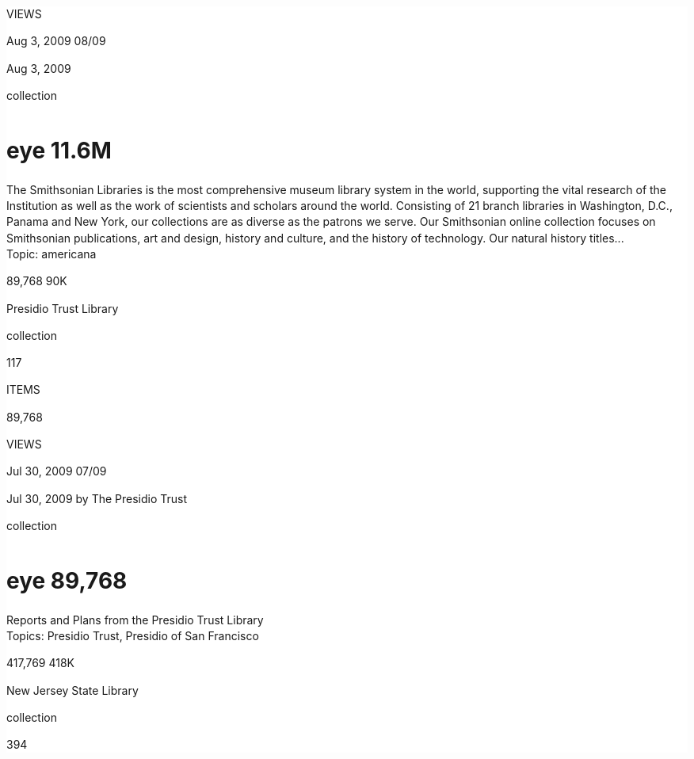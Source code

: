 VIEWS

Aug 3, 2009 08/09

<span class="hidden-lists">Aug 3, 2009</span>

<span class="iconochive-collection" aria-hidden="true"></span><span class="sr-only">collection</span>

<span class="iconochive-eye" aria-hidden="true"></span><span class="sr-only">eye</span> 11.6<span class="small">M</span>
========================================================================================================================

The Smithsonian Libraries is the most comprehensive museum library system in the world, supporting the vital research of the Institution as well as the work of scientists and scholars around the world. Consisting of 21 branch libraries in Washington, D.C., Panama and New York, our collections are as diverse as the patrons we serve. Our Smithsonian online collection focuses on Smithsonian publications, art and design, history and culture, and the history of technology. Our natural history titles...  
Topic: americana  

89,768 90K

[](/details/PresidioTrustLibrary)

Presidio Trust Library

<span class="sr-only">collection</span>

117

ITEMS

89,768

VIEWS

Jul 30, 2009 07/09

<span class="hidden-lists">Jul 30, 2009</span> <span class="hidden">by</span> <span class="byv hidden-tiles" title="The Presidio Trust">The Presidio Trust</span>

<span class="iconochive-collection" aria-hidden="true"></span><span class="sr-only">collection</span>

<span class="iconochive-eye" aria-hidden="true"></span><span class="sr-only">eye</span> 89,768
==============================================================================================

Reports and Plans from the Presidio Trust Library  
Topics: Presidio Trust, Presidio of San Francisco  

417,769 418K

[](/details/njstatelibrary)

New Jersey State Library

<span class="sr-only">collection</span>

394
